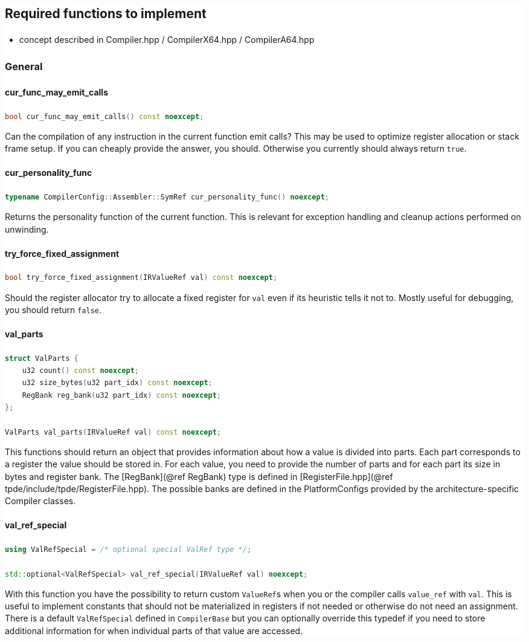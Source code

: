 ## Required functions to implement
- concept described in Compiler.hpp / CompilerX64.hpp / CompilerA64.hpp

### General

#### cur_func_may_emit_calls
```cpp
bool cur_func_may_emit_calls() const noexcept;
```
Can the compilation of any instruction in the current function emit calls? This may be used to optimize register allocation or stack frame setup. If you can cheaply provide the answer,
you should. Otherwise you currently should always return `true`.

#### cur_personality_func
```cpp
typename CompilerConfig::Assembler::SymRef cur_personality_func() noexcept;
```
Returns the personality function of the current function. This is relevant for exception handling
and cleanup actions performed on unwinding.

#### try_force_fixed_assignment
```cpp
bool try_force_fixed_assignment(IRValueRef val) const noexcept;
```
Should the register allocator try to allocate a fixed register for `val` even if its heuristic tells it not to.
Mostly useful for debugging, you should return `false`.

#### val_parts
```cpp
struct ValParts {
    u32 count() const noexcept;
    u32 size_bytes(u32 part_idx) const noexcept;
    RegBank reg_bank(u32 part_idx) const noexcept;
};

ValParts val_parts(IRValueRef val) const noexcept;
```
This functions should return an object that provides information about how a value is divided into parts.
Each part corresponds to a register the value should be stored in.
For each value, you need to provide the number of parts and for each part its size in bytes and register bank.
The [RegBank](@ref RegBank) type is defined in [RegisterFile.hpp](@ref tpde/include/tpde/RegisterFile.hpp). The possible
banks are defined in the PlatformConfigs provided by the architecture-specific Compiler classes.

#### val_ref_special
```cpp
using ValRefSpecial = /* optional special ValRef type */;

std::optional<ValRefSpecial> val_ref_special(IRValueRef val) noexcept;
```
With this function you have the possibility to return custom `ValueRef`s when you or the compiler calls `value_ref` with `val`.
This is useful to implement constants that should not be materialized in registers if not needed or otherwise do not need an assignment.
There is a default `ValRefSpecial` defined in `CompilerBase` but you can optionally override this typedef if you need to store additional information
for when individual parts of that value are accessed.
